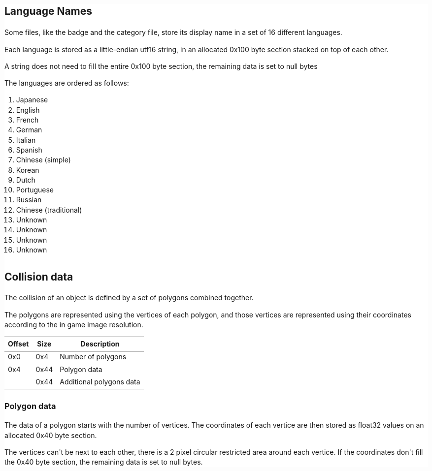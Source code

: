## Language Names

Some files, like the badge and the category file, store its display name
in a set of 16 different languages.

Each language is stored as a little-endian utf16 string, in an allocated
0x100 byte section stacked on top of each other.

A string does not need to fill the entire 0x100 byte section, the
remaining data is set to null bytes

The languages are ordered as follows:

1.  Japanese
2.  English
3.  French
4.  German
5.  Italian
6.  Spanish
7.  Chinese (simple)
8.  Korean
9.  Dutch
10. Portuguese
11. Russian
12. Chinese (traditional)
13. Unknown
14. Unknown
15. Unknown
16. Unknown

## Collision data

The collision of an object is defined by a set of polygons combined
together.

The polygons are represented using the vertices of each polygon, and
those vertices are represented using their coordinates according to the
in game image resolution.

| Offset | Size | Description              |
|--------|------|--------------------------|
| 0x0    | 0x4  | Number of polygons       |
| 0x4    | 0x44 | Polygon data             |
|        | 0x44 | Additional polygons data |

### Polygon data

The data of a polygon starts with the number of vertices. The
coordinates of each vertice are then stored as float32 values on an
allocated 0x40 byte section.

The vertices can't be next to each other, there is a 2 pixel circular
restricted area around each vertice. If the coordinates don't fill the
0x40 byte section, the remaining data is set to null bytes.
